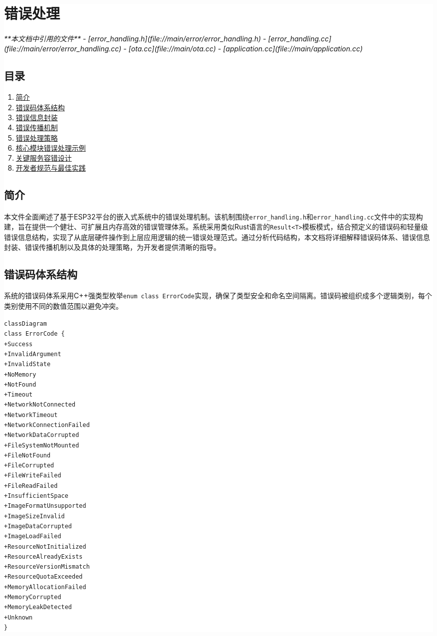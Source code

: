 # 错误处理

<cite>
**本文档中引用的文件**  
- [error_handling.h](file://main/error/error_handling.h)
- [error_handling.cc](file://main/error/error_handling.cc)
- [ota.cc](file://main/ota.cc)
- [application.cc](file://main/application.cc)
</cite>

## 目录
1. [简介](#简介)
2. [错误码体系结构](#错误码体系结构)
3. [错误信息封装](#错误信息封装)
4. [错误传播机制](#错误传播机制)
5. [错误处理策略](#错误处理策略)
6. [核心模块错误处理示例](#核心模块错误处理示例)
7. [关键服务容错设计](#关键服务容错设计)
8. [开发者规范与最佳实践](#开发者规范与最佳实践)

## 简介
本文件全面阐述了基于ESP32平台的嵌入式系统中的错误处理机制。该机制围绕`error_handling.h`和`error_handling.cc`文件中的实现构建，旨在提供一个健壮、可扩展且内存高效的错误管理体系。系统采用类似Rust语言的`Result<T>`模板模式，结合预定义的错误码和轻量级错误信息结构，实现了从底层硬件操作到上层应用逻辑的统一错误处理范式。通过分析代码结构，本文档将详细解释错误码体系、错误信息封装、错误传播机制以及具体的处理策略，为开发者提供清晰的指导。

## 错误码体系结构
系统的错误码体系采用C++强类型枚举`enum class ErrorCode`实现，确保了类型安全和命名空间隔离。错误码被组织成多个逻辑类别，每个类别使用不同的数值范围以避免冲突。

```mermaid
classDiagram
class ErrorCode {
+Success
+InvalidArgument
+InvalidState
+NoMemory
+NotFound
+Timeout
+NetworkNotConnected
+NetworkTimeout
+NetworkConnectionFailed
+NetworkDataCorrupted
+FileSystemNotMounted
+FileNotFound
+FileCorrupted
+FileWriteFailed
+FileReadFailed
+InsufficientSpace
+ImageFormatUnsupported
+ImageSizeInvalid
+ImageDataCorrupted
+ImageLoadFailed
+ResourceNotInitialized
+ResourceAlreadyExists
+ResourceVersionMismatch
+ResourceQuotaExceeded
+MemoryAllocationFailed
+MemoryCorrupted
+MemoryLeakDetected
+Unknown
}
```
